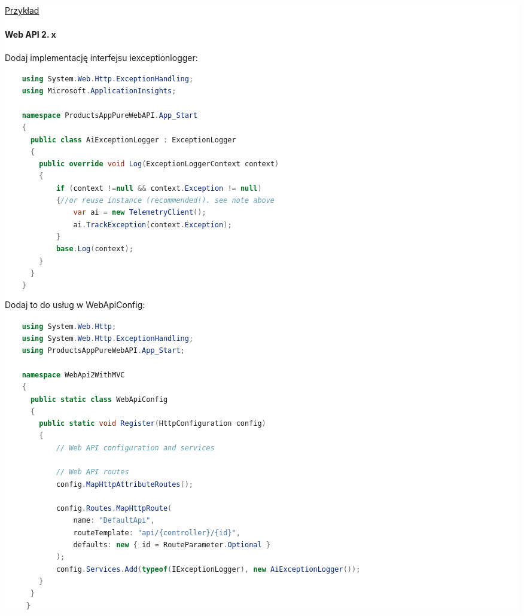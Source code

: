 [Przykład](https://github.com/AppInsightsSamples/WebApi_1.x_UnhandledExceptions)

#### <a name="web-api-2x"></a>Web API 2. x
Dodaj implementację interfejsu iexceptionlogger:

```csharp
    using System.Web.Http.ExceptionHandling;
    using Microsoft.ApplicationInsights;

    namespace ProductsAppPureWebAPI.App_Start
    {
      public class AiExceptionLogger : ExceptionLogger
      {
        public override void Log(ExceptionLoggerContext context)
        {
            if (context !=null && context.Exception != null)
            {//or reuse instance (recommended!). see note above
                var ai = new TelemetryClient();
                ai.TrackException(context.Exception);
            }
            base.Log(context);
        }
      }
    }
```

Dodaj to do usług w WebApiConfig:

```csharp
    using System.Web.Http;
    using System.Web.Http.ExceptionHandling;
    using ProductsAppPureWebAPI.App_Start;

    namespace WebApi2WithMVC
    {
      public static class WebApiConfig
      {
        public static void Register(HttpConfiguration config)
        {
            // Web API configuration and services

            // Web API routes
            config.MapHttpAttributeRoutes();

            config.Routes.MapHttpRoute(
                name: "DefaultApi",
                routeTemplate: "api/{controller}/{id}",
                defaults: new { id = RouteParameter.Optional }
            );
            config.Services.Add(typeof(IExceptionLogger), new AiExceptionLogger());
        }
      }
     }
```
